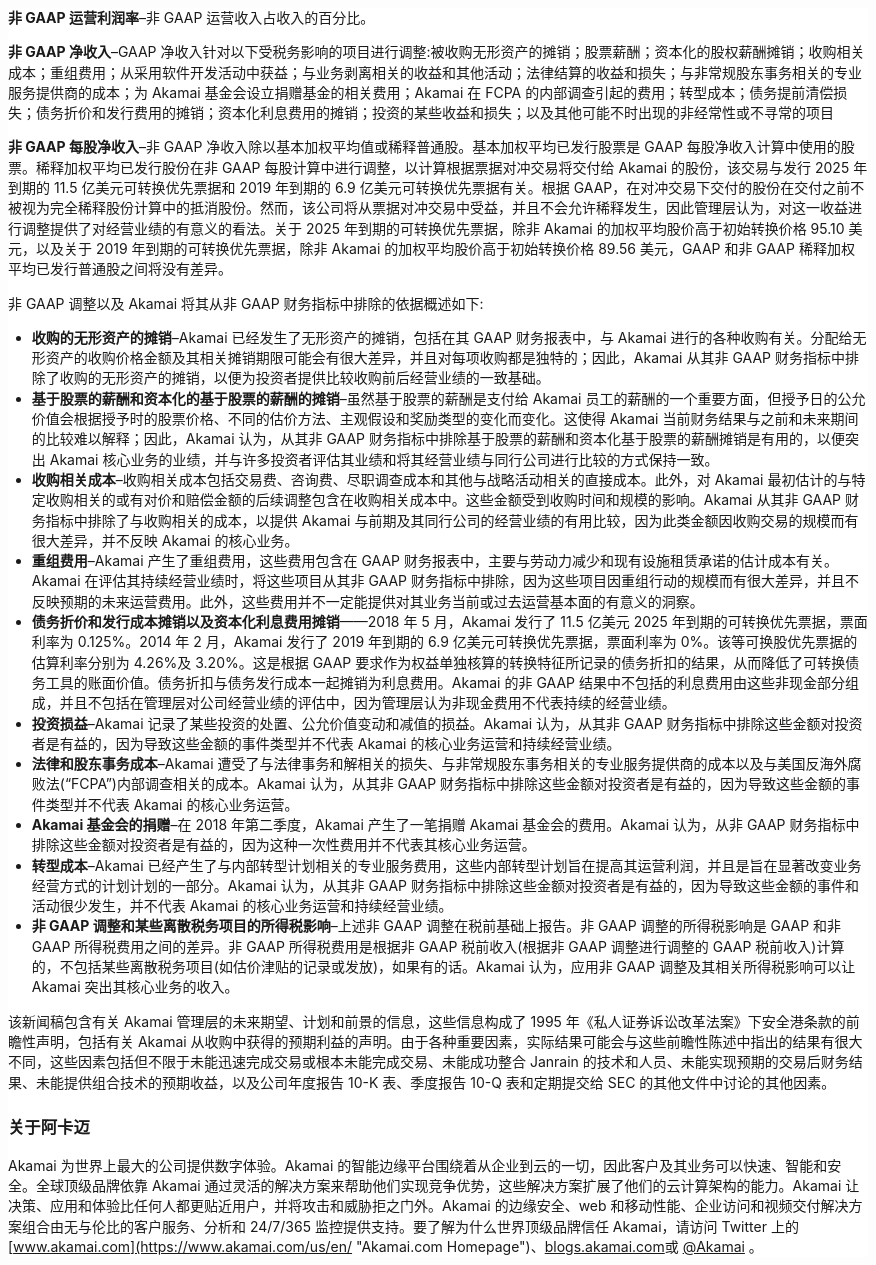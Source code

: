 **非 GAAP 运营利润率**–非 GAAP 运营收入占收入的百分比。

**非 GAAP 净收入**–GAAP 净收入针对以下受税务影响的项目进行调整:被收购无形资产的摊销；股票薪酬；资本化的股权薪酬摊销；收购相关成本；重组费用；从采用软件开发活动中获益；与业务剥离相关的收益和其他活动；法律结算的收益和损失；与非常规股东事务相关的专业服务提供商的成本；为 Akamai 基金会设立捐赠基金的相关费用；Akamai 在 FCPA 的内部调查引起的费用；转型成本；债务提前清偿损失；债务折价和发行费用的摊销；资本化利息费用的摊销；投资的某些收益和损失；以及其他可能不时出现的非经常性或不寻常的项目

**非 GAAP 每股净收入**–非 GAAP 净收入除以基本加权平均值或稀释普通股。基本加权平均已发行股票是 GAAP 每股净收入计算中使用的股票。稀释加权平均已发行股份在非 GAAP 每股计算中进行调整，以计算根据票据对冲交易将交付给 Akamai 的股份，该交易与发行 2025 年到期的 11.5 亿美元可转换优先票据和 2019 年到期的 6.9 亿美元可转换优先票据有关。根据 GAAP，在对冲交易下交付的股份在交付之前不被视为完全稀释股份计算中的抵消股份。然而，该公司将从票据对冲交易中受益，并且不会允许稀释发生，因此管理层认为，对这一收益进行调整提供了对经营业绩的有意义的看法。关于 2025 年到期的可转换优先票据，除非 Akamai 的加权平均股价高于初始转换价格 95.10 美元，以及关于 2019 年到期的可转换优先票据，除非 Akamai 的加权平均股价高于初始转换价格 89.56 美元，GAAP 和非 GAAP 稀释加权平均已发行普通股之间将没有差异。

非 GAAP 调整以及 Akamai 将其从非 GAAP 财务指标中排除的依据概述如下:

*   **收购的无形资产的摊销**–Akamai 已经发生了无形资产的摊销，包括在其 GAAP 财务报表中，与 Akamai 进行的各种收购有关。分配给无形资产的收购价格金额及其相关摊销期限可能会有很大差异，并且对每项收购都是独特的；因此，Akamai 从其非 GAAP 财务指标中排除了收购的无形资产的摊销，以便为投资者提供比较收购前后经营业绩的一致基础。
*   **基于股票的薪酬和资本化的基于股票的薪酬的摊销**–虽然基于股票的薪酬是支付给 Akamai 员工的薪酬的一个重要方面，但授予日的公允价值会根据授予时的股票价格、不同的估价方法、主观假设和奖励类型的变化而变化。这使得 Akamai 当前财务结果与之前和未来期间的比较难以解释；因此，Akamai 认为，从其非 GAAP 财务指标中排除基于股票的薪酬和资本化基于股票的薪酬摊销是有用的，以便突出 Akamai 核心业务的业绩，并与许多投资者评估其业绩和将其经营业绩与同行公司进行比较的方式保持一致。
*   **收购相关成本**–收购相关成本包括交易费、咨询费、尽职调查成本和其他与战略活动相关的直接成本。此外，对 Akamai 最初估计的与特定收购相关的或有对价和赔偿金额的后续调整包含在收购相关成本中。这些金额受到收购时间和规模的影响。Akamai 从其非 GAAP 财务指标中排除了与收购相关的成本，以提供 Akamai 与前期及其同行公司的经营业绩的有用比较，因为此类金额因收购交易的规模而有很大差异，并不反映 Akamai 的核心业务。
*   **重组费用**–Akamai 产生了重组费用，这些费用包含在 GAAP 财务报表中，主要与劳动力减少和现有设施租赁承诺的估计成本有关。Akamai 在评估其持续经营业绩时，将这些项目从其非 GAAP 财务指标中排除，因为这些项目因重组行动的规模而有很大差异，并且不反映预期的未来运营费用。此外，这些费用并不一定能提供对其业务当前或过去运营基本面的有意义的洞察。
*   **债务折价和发行成本摊销以及资本化利息费用摊销**——2018 年 5 月，Akamai 发行了 11.5 亿美元 2025 年到期的可转换优先票据，票面利率为 0.125%。2014 年 2 月，Akamai 发行了 2019 年到期的 6.9 亿美元可转换优先票据，票面利率为 0%。该等可换股优先票据的估算利率分别为 4.26%及 3.20%。这是根据 GAAP 要求作为权益单独核算的转换特征所记录的债务折扣的结果，从而降低了可转换债务工具的账面价值。债务折扣与债务发行成本一起摊销为利息费用。Akamai 的非 GAAP 结果中不包括的利息费用由这些非现金部分组成，并且不包括在管理层对公司经营业绩的评估中，因为管理层认为非现金费用不代表持续的经营业绩。
*   **投资损益**–Akamai 记录了某些投资的处置、公允价值变动和减值的损益。Akamai 认为，从其非 GAAP 财务指标中排除这些金额对投资者是有益的，因为导致这些金额的事件类型并不代表 Akamai 的核心业务运营和持续经营业绩。
*   **法律和股东事务成本**–Akamai 遭受了与法律事务和解相关的损失、与非常规股东事务相关的专业服务提供商的成本以及与美国反海外腐败法(“FCPA”)内部调查相关的成本。Akamai 认为，从其非 GAAP 财务指标中排除这些金额对投资者是有益的，因为导致这些金额的事件类型并不代表 Akamai 的核心业务运营。
*   **Akamai 基金会的捐赠**–在 2018 年第二季度，Akamai 产生了一笔捐赠 Akamai 基金会的费用。Akamai 认为，从非 GAAP 财务指标中排除这些金额对投资者是有益的，因为这种一次性费用并不代表其核心业务运营。
*   **转型成本**–Akamai 已经产生了与内部转型计划相关的专业服务费用，这些内部转型计划旨在提高其运营利润，并且是旨在显著改变业务经营方式的计划计划的一部分。Akamai 认为，从其非 GAAP 财务指标中排除这些金额对投资者是有益的，因为导致这些金额的事件和活动很少发生，并不代表 Akamai 的核心业务运营和持续经营业绩。
*   **非 GAAP 调整和某些离散税务项目的所得税影响**–上述非 GAAP 调整在税前基础上报告。非 GAAP 调整的所得税影响是 GAAP 和非 GAAP 所得税费用之间的差异。非 GAAP 所得税费用是根据非 GAAP 税前收入(根据非 GAAP 调整进行调整的 GAAP 税前收入)计算的，不包括某些离散税务项目(如估价津贴的记录或发放)，如果有的话。Akamai 认为，应用非 GAAP 调整及其相关所得税影响可以让 Akamai 突出其核心业务的收入。

该新闻稿包含有关 Akamai 管理层的未来期望、计划和前景的信息，这些信息构成了 1995 年《私人证券诉讼改革法案》下安全港条款的前瞻性声明，包括有关 Akamai 从收购中获得的预期利益的声明。由于各种重要因素，实际结果可能会与这些前瞻性陈述中指出的结果有很大不同，这些因素包括但不限于未能迅速完成交易或根本未能完成交易、未能成功整合 Janrain 的技术和人员、未能实现预期的交易后财务结果、未能提供组合技术的预期收益，以及公司年度报告 10-K 表、季度报告 10-Q 表和定期提交给 SEC 的其他文件中讨论的其他因素。

### 关于阿卡迈

Akamai 为世界上最大的公司提供数字体验。Akamai 的智能边缘平台围绕着从企业到云的一切，因此客户及其业务可以快速、智能和安全。全球顶级品牌依靠 Akamai 通过灵活的解决方案来帮助他们实现竞争优势，这些解决方案扩展了他们的云计算架构的能力。Akamai 让决策、应用和体验比任何人都更贴近用户，并将攻击和威胁拒之门外。Akamai 的边缘安全、web 和移动性能、企业访问和视频交付解决方案组合由无与伦比的客户服务、分析和 24/7/365 监控提供支持。要了解为什么世界顶级品牌信任 Akamai，请访问 Twitter 上的[www.akamai.com](https://www.akamai.com/us/en/ "Akamai.com Homepage")、[blogs.akamai.com](https://blogs.akamai.com/ "Akamai.com Blog")或 [@Akamai](https://twitter.com/Akamai "@Akamai") 。
